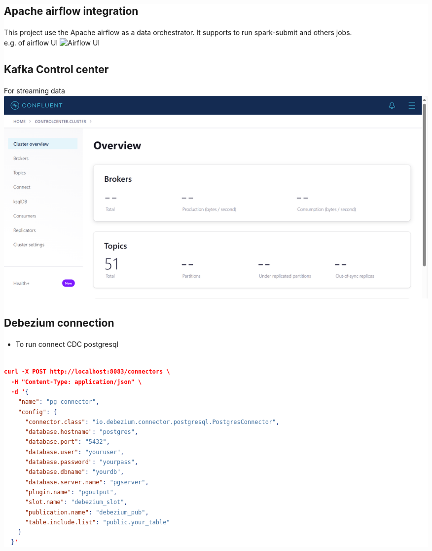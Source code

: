
## Apache airflow integration 
This project use the Apache airflow as a data orchestrator. It supports to run spark-submit and others jobs.  
e.g. of airflow UI 
![Airflow UI](asserts/airflowUI.png)

## Kafka Control center
For streaming data 
![Kafka Control center](asserts/confluenct.png)

## Debezium connection 
- To run connect CDC postgresql 

```JSON

curl -X POST http://localhost:8083/connectors \
  -H "Content-Type: application/json" \
  -d '{
    "name": "pg-connector",
    "config": {
      "connector.class": "io.debezium.connector.postgresql.PostgresConnector",
      "database.hostname": "postgres",
      "database.port": "5432",
      "database.user": "youruser",
      "database.password": "yourpass",
      "database.dbname": "yourdb",
      "database.server.name": "pgserver",
      "plugin.name": "pgoutput",
      "slot.name": "debezium_slot",
      "publication.name": "debezium_pub",
      "table.include.list": "public.your_table"
    }
  }'
```
